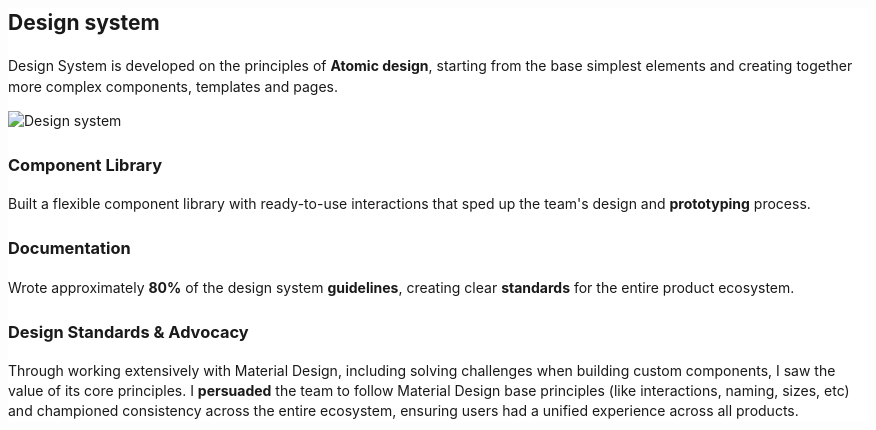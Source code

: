 ## Design system

Design System is developed on the principles of **Atomic design**, starting from the base simplest elements and creating together more complex components, templates and pages. 

![Design system](https://github.com/em-per/em-per.github.io/assets/163604385/88daeac7-f888-4ece-9d61-e3b50329356e)

### Component Library
Built a flexible component library with ready-to-use interactions that sped up the team's design and **prototyping** process.

### Documentation
Wrote approximately **80%** of the design system **guidelines**, creating clear **standards** for the entire product ecosystem.

### Design Standards & Advocacy
Through working extensively with Material Design, including solving challenges when building custom components, I saw the value of its core principles. I **persuaded** the team to follow Material Design base principles (like interactions, naming, sizes, etc) and championed consistency across the entire ecosystem, ensuring users had a unified experience across all products.


